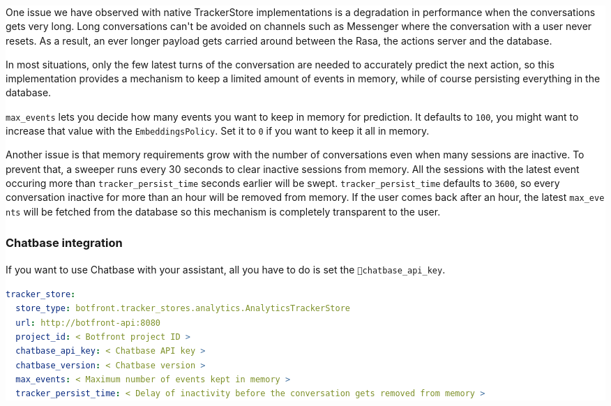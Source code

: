 One issue we have observed with native TrackerStore implementations is a degradation in performance when the conversations gets very long. Long conversations can't be avoided on channels such as Messenger where the conversation with a user never resets. As a result, an ever longer payload gets carried around between the Rasa, the actions server and the database.

In most situations, only the few latest turns of the conversation are needed to accurately predict the next action, so this implementation provides a mechanism to keep a limited amount of events in memory, while of course persisting everything in the database.

`max_events` lets you decide how many events you want to keep in memory for prediction. It defaults to `100`, you might want to increase that value with the `EmbeddingsPolicy`. Set it to `0` if you want to keep it all in memory.

Another issue is that memory requirements grow with the number of conversations even when many sessions are inactive. To prevent that, a sweeper runs every 30 seconds to clear inactive sessions from memory. All the sessions with the latest event occuring more than `tracker_persist_time` seconds earlier will be swept. `tracker_persist_time` defaults to `3600`, so every conversation inactive for more than an hour will be removed from memory. If the user comes back after an hour, the latest `max_events` will be fetched from the database so this mechanism is completely transparent to the user.

### Chatbase integration

If you want to use Chatbase with your assistant, all you have to do is set the `chatbase_api_key`.

```yaml
tracker_store:
  store_type: botfront.tracker_stores.analytics.AnalyticsTrackerStore
  url: http://botfront-api:8080
  project_id: < Botfront project ID >
  chatbase_api_key: < Chatbase API key >
  chatbase_version: < Chatbase version >
  max_events: < Maximum number of events kept in memory >
  tracker_persist_time: < Delay of inactivity before the conversation gets removed from memory >
```
